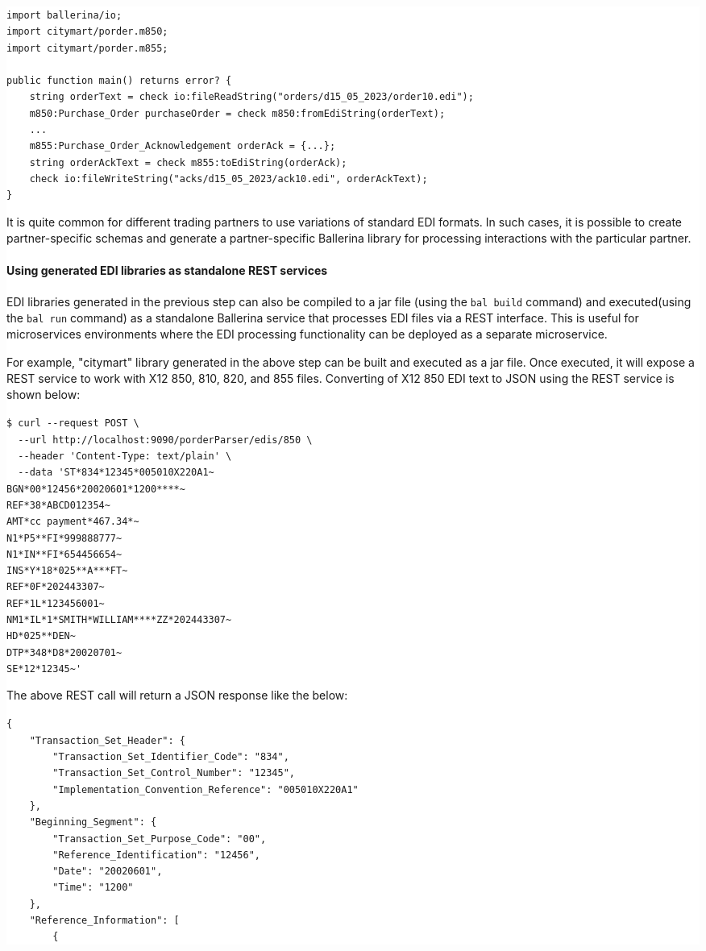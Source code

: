 ```ballerina
import ballerina/io;
import citymart/porder.m850;
import citymart/porder.m855;

public function main() returns error? {
    string orderText = check io:fileReadString("orders/d15_05_2023/order10.edi");
    m850:Purchase_Order purchaseOrder = check m850:fromEdiString(orderText);
    ...
    m855:Purchase_Order_Acknowledgement orderAck = {...};
    string orderAckText = check m855:toEdiString(orderAck);
    check io:fileWriteString("acks/d15_05_2023/ack10.edi", orderAckText);
}
```

It is quite common for different trading partners to use variations of standard EDI formats. In such cases, it is possible to create partner-specific schemas and generate a partner-specific Ballerina library for processing interactions with the particular partner.

#### Using generated EDI libraries as standalone REST services

EDI libraries generated in the previous step can also be compiled to a jar file (using the `bal build` command) and executed(using the `bal run` command) as a standalone Ballerina service that processes EDI files via a REST interface. This is useful for microservices environments where the EDI processing functionality can be deployed as a separate microservice.

For example, "citymart" library generated in the above step can be built and executed as a jar file. Once executed, it will expose a REST service to work with X12 850, 810, 820, and 855 files. Converting of X12 850 EDI text to JSON using the REST service is shown below:

```
$ curl --request POST \
  --url http://localhost:9090/porderParser/edis/850 \
  --header 'Content-Type: text/plain' \
  --data 'ST*834*12345*005010X220A1~
BGN*00*12456*20020601*1200****~
REF*38*ABCD012354~
AMT*cc payment*467.34*~
N1*P5**FI*999888777~
N1*IN**FI*654456654~
INS*Y*18*025**A***FT~
REF*0F*202443307~
REF*1L*123456001~
NM1*IL*1*SMITH*WILLIAM****ZZ*202443307~
HD*025**DEN~
DTP*348*D8*20020701~
SE*12*12345~'
```

The above REST call will return a JSON response like the below:

```
{
    "Transaction_Set_Header": {
        "Transaction_Set_Identifier_Code": "834",
        "Transaction_Set_Control_Number": "12345",
        "Implementation_Convention_Reference": "005010X220A1"
    },
    "Beginning_Segment": {
        "Transaction_Set_Purpose_Code": "00",
        "Reference_Identification": "12456",
        "Date": "20020601",
        "Time": "1200"
    },
    "Reference_Information": [
        {
```
